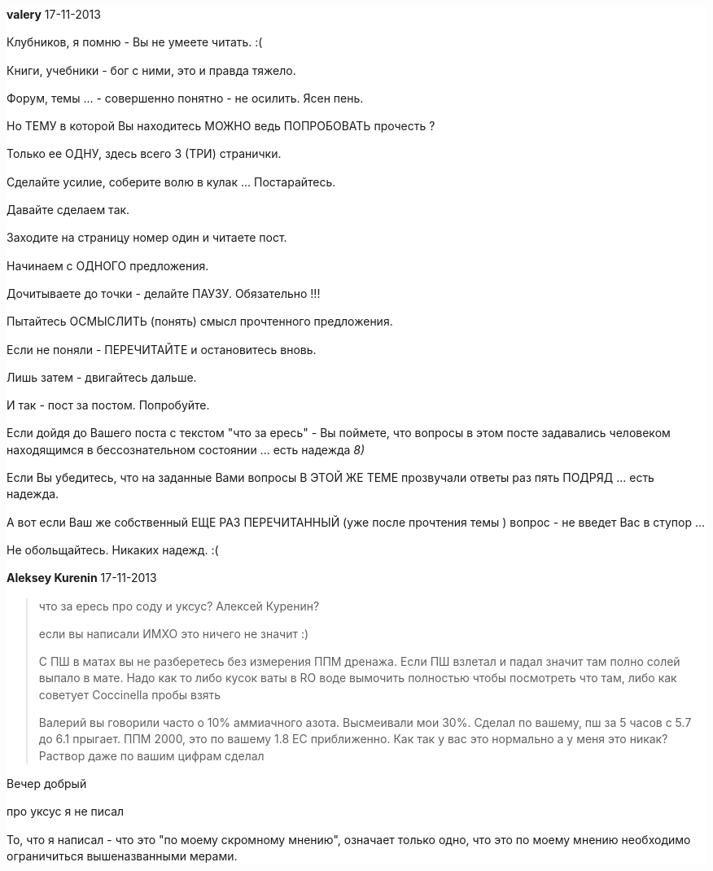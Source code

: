 
**valery** 17-11-2013

Клубников, я помню - Вы не умеете читать. :(

Книги, учебники - бог с ними, это и правда тяжело.

Форум, темы ... - совершенно понятно - не осилить. Ясен пень.

Но ТЕМУ в которой Вы находитесь МОЖНО ведь ПОПРОБОВАТЬ прочесть ?

Только ее ОДНУ, здесь всего 3 (ТРИ) странички.

Сделайте усилие, соберите волю в кулак ... Постарайтесь.

Давайте сделаем так. 

Заходите на страницу номер один и читаете пост.

Начинаем с ОДНОГО предложения.

Дочитываете до точки - делайте ПАУЗУ. Обязательно !!! 

Пытайтесь ОСМЫСЛИТЬ (понять) смысл прочтенного предложения.

Если не поняли - ПЕРЕЧИТАЙТЕ и остановитесь вновь.

Лишь затем - двигайтесь дальше.

И так - пост за постом. Попробуйте.

Если дойдя до Вашего поста с текстом "что за ересь" - Вы поймете, что вопросы в этом посте задавались человеком находящимся в бессознательном состоянии ... есть надежда *8)*

Если Вы убедитесь, что на заданные Вами вопросы В ЭТОЙ ЖЕ ТЕМЕ прозвучали ответы раз пять ПОДРЯД ... есть надежда.

А вот если Ваш же собственный ЕЩЕ РАЗ ПЕРЕЧИТАННЫЙ (уже после прочтения темы ) вопрос - не введет Вас в ступор ...

Не обольщайтесь. Никаких надежд. :(


**Aleksey Kurenin** 17-11-2013

> что за ересь про соду и уксус? Алексей Куренин?
> 
> если вы написали ИМХО это ничего не значит :)
> 
> С ПШ в матах вы не разберетесь без измерения ППМ дренажа. Если ПШ взлетал и падал значит там полно солей выпало в мате. Надо как то либо кусок ваты в RO воде вымочить полностью чтобы посмотреть что там, либо как советует Coccinella пробы взять
> 
> Валерий вы говорили часто о 10% аммиачного азота. Высмеивали мои 30%. Сделал по вашему, пш за 5 часов с 5.7 до 6.1 прыгает. ППМ 2000, это по вашему 1.8 ЕС приближенно. Как так у вас это нормально а у меня это никак? Раствор даже по вашим цифрам сделал

Вечер добрый

про уксус я не писал

То, что я написал - что это "по моему скромному мнению", означает только одно, что это по моему мнению необходимо ограничиться вышеназванными мерами.
